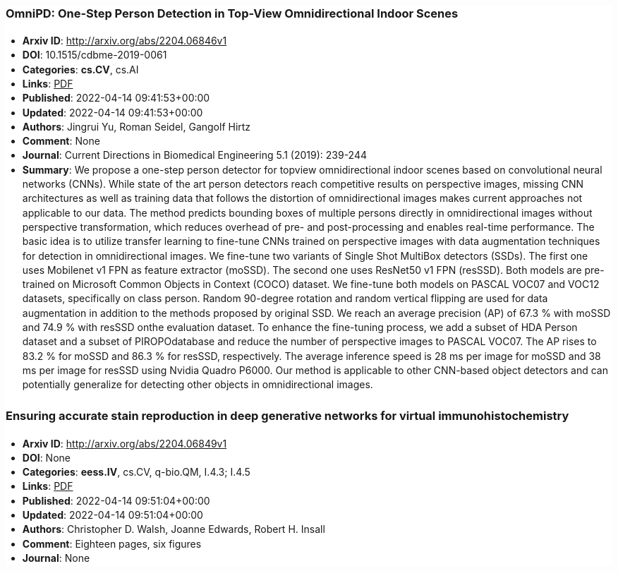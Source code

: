 ### OmniPD: One-Step Person Detection in Top-View Omnidirectional Indoor Scenes
- **Arxiv ID**: http://arxiv.org/abs/2204.06846v1
- **DOI**: 10.1515/cdbme-2019-0061
- **Categories**: **cs.CV**, cs.AI
- **Links**: [PDF](http://arxiv.org/pdf/2204.06846v1)
- **Published**: 2022-04-14 09:41:53+00:00
- **Updated**: 2022-04-14 09:41:53+00:00
- **Authors**: Jingrui Yu, Roman Seidel, Gangolf Hirtz
- **Comment**: None
- **Journal**: Current Directions in Biomedical Engineering 5.1 (2019): 239-244
- **Summary**: We propose a one-step person detector for topview omnidirectional indoor scenes based on convolutional neural networks (CNNs). While state of the art person detectors reach competitive results on perspective images, missing CNN architectures as well as training data that follows the distortion of omnidirectional images makes current approaches not applicable to our data. The method predicts bounding boxes of multiple persons directly in omnidirectional images without perspective transformation, which reduces overhead of pre- and post-processing and enables real-time performance. The basic idea is to utilize transfer learning to fine-tune CNNs trained on perspective images with data augmentation techniques for detection in omnidirectional images. We fine-tune two variants of Single Shot MultiBox detectors (SSDs). The first one uses Mobilenet v1 FPN as feature extractor (moSSD). The second one uses ResNet50 v1 FPN (resSSD). Both models are pre-trained on Microsoft Common Objects in Context (COCO) dataset. We fine-tune both models on PASCAL VOC07 and VOC12 datasets, specifically on class person. Random 90-degree rotation and random vertical flipping are used for data augmentation in addition to the methods proposed by original SSD. We reach an average precision (AP) of 67.3 % with moSSD and 74.9 % with resSSD onthe evaluation dataset. To enhance the fine-tuning process, we add a subset of HDA Person dataset and a subset of PIROPOdatabase and reduce the number of perspective images to PASCAL VOC07. The AP rises to 83.2 % for moSSD and 86.3 % for resSSD, respectively. The average inference speed is 28 ms per image for moSSD and 38 ms per image for resSSD using Nvidia Quadro P6000. Our method is applicable to other CNN-based object detectors and can potentially generalize for detecting other objects in omnidirectional images.



### Ensuring accurate stain reproduction in deep generative networks for virtual immunohistochemistry
- **Arxiv ID**: http://arxiv.org/abs/2204.06849v1
- **DOI**: None
- **Categories**: **eess.IV**, cs.CV, q-bio.QM, I.4.3; I.4.5
- **Links**: [PDF](http://arxiv.org/pdf/2204.06849v1)
- **Published**: 2022-04-14 09:51:04+00:00
- **Updated**: 2022-04-14 09:51:04+00:00
- **Authors**: Christopher D. Walsh, Joanne Edwards, Robert H. Insall
- **Comment**: Eighteen pages, six figures
- **Journal**: None